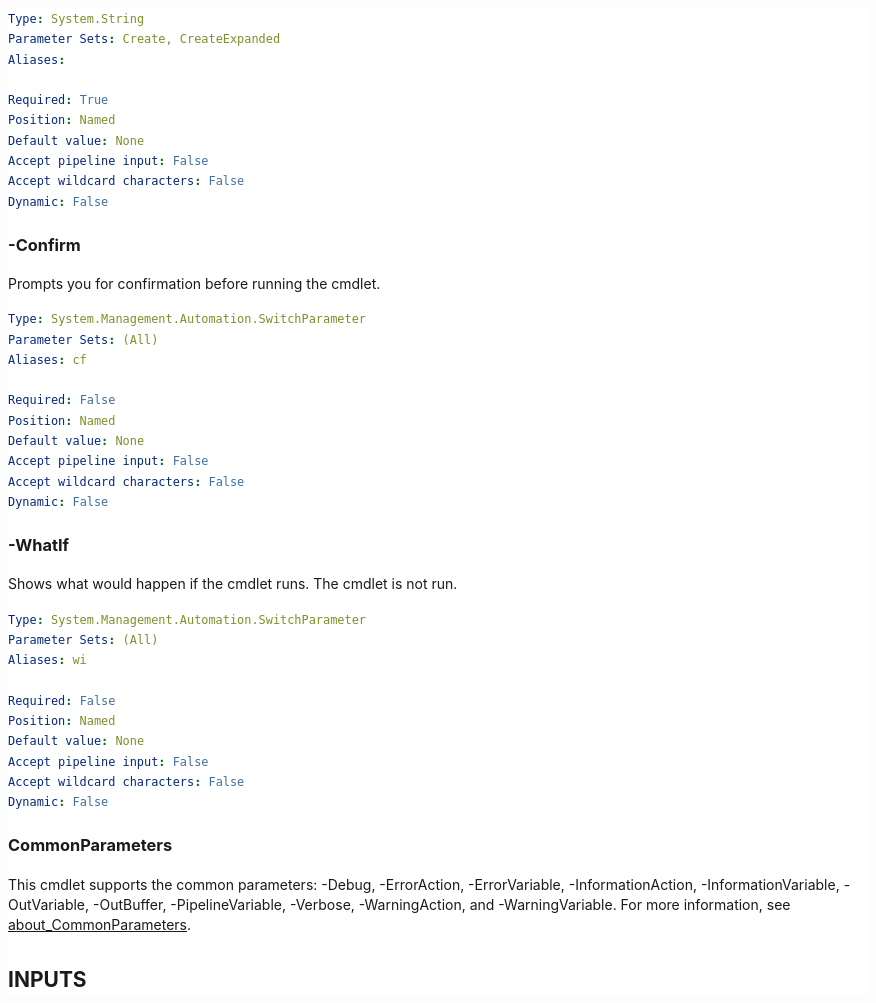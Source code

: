 ```yaml
Type: System.String
Parameter Sets: Create, CreateExpanded
Aliases:

Required: True
Position: Named
Default value: None
Accept pipeline input: False
Accept wildcard characters: False
Dynamic: False
```

### -Confirm
Prompts you for confirmation before running the cmdlet.

```yaml
Type: System.Management.Automation.SwitchParameter
Parameter Sets: (All)
Aliases: cf

Required: False
Position: Named
Default value: None
Accept pipeline input: False
Accept wildcard characters: False
Dynamic: False
```

### -WhatIf
Shows what would happen if the cmdlet runs.
The cmdlet is not run.

```yaml
Type: System.Management.Automation.SwitchParameter
Parameter Sets: (All)
Aliases: wi

Required: False
Position: Named
Default value: None
Accept pipeline input: False
Accept wildcard characters: False
Dynamic: False
```

### CommonParameters
This cmdlet supports the common parameters: -Debug, -ErrorAction, -ErrorVariable, -InformationAction, -InformationVariable, -OutVariable, -OutBuffer, -PipelineVariable, -Verbose, -WarningAction, and -WarningVariable. For more information, see [about_CommonParameters](http://go.microsoft.com/fwlink/?LinkID=113216).

## INPUTS
